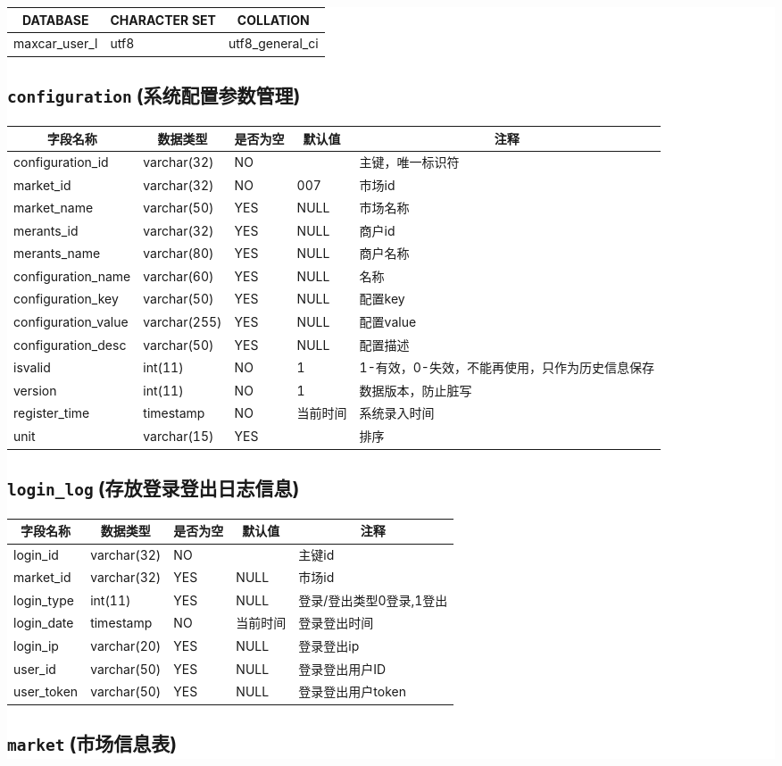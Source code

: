 |   DATABASE    | CHARACTER SET |    COLLATION    |
|---------------|---------------|-----------------|
| maxcar_user_l | utf8          | utf8_general_ci |

## `configuration` (系统配置参数管理)

|       字段名称       |  数据类型     | 是否为空 |      默认值      |                    注释                     |
|---------------------|--------------|----------|-------------------|------------------------------------------------|
| configuration_id    | varchar(32)  | NO       |                   | 主键，唯一标识符                                 |
| market_id           | varchar(32)  | NO       |               007 | 市场id                                         |
| market_name         | varchar(50)  | YES      |       NULL        | 市场名称                                       |
| merants_id          | varchar(32)  | YES      |       NULL        | 商户id                                         |
| merants_name        | varchar(80)  | YES      |       NULL        | 商户名称                                       |
| configuration_name  | varchar(60)  | YES      |       NULL        | 名称                                           |
| configuration_key   | varchar(50)  | YES      |       NULL        | 配置key                                        |
| configuration_value | varchar(255) | YES      |       NULL        | 配置value                                      |
| configuration_desc  | varchar(50)  | YES      |       NULL        | 配置描述                                       |
| isvalid             | int(11)      | NO       |                 1 | 1-有效，0-失效，不能再使用，只作为历史信息保存 |
| version             | int(11)      | NO       |                 1 | 数据版本，防止脏写                             |
| register_time       | timestamp    | NO       | 当前时间           | 系统录入时间                                   |
| unit                | varchar(15)  | YES      |                   | 排序                                           |

## `login_log` (存放登录登出日志信息)

|   字段名称   |  数据类型  | 是否为空 |      默认值      |         注释          |
|------------|-------------|----------|-------------------|--------------------------|
| login_id   | varchar(32) | NO       |                   | 主键id              |
| market_id  | varchar(32) | YES      |     NULL          | 市场id                   |
| login_type | int(11)     | YES      |     NULL          | 登录/登出类型0登录,1登出 |
| login_date | timestamp   | NO       | 当前时间 | 登录登出时间             |
| login_ip   | varchar(20) | YES      |     NULL          | 登录登出ip               |
| user_id    | varchar(50) | YES      |     NULL          | 登录登出用户ID           |
| user_token | varchar(50) | YES      |     NULL          | 登录登出用户token        |

## `market` (市场信息表)
